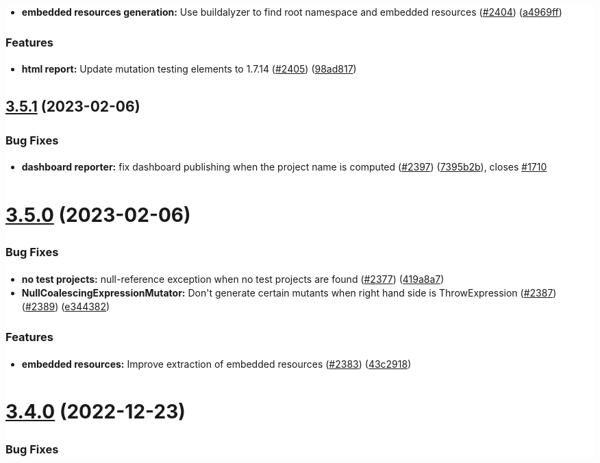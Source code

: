 * **embedded resources generation:** Use buildalyzer to find root namespace and embedded resources ([#2404](https://github.com/stryker-mutator/stryker-net/issues/2404)) ([a4969ff](https://github.com/stryker-mutator/stryker-net/commit/a4969ff60debcb6a94a059ba2d2aa84cb54029ef))


### Features

* **html report:** Update mutation testing elements to 1.7.14 ([#2405](https://github.com/stryker-mutator/stryker-net/issues/2405)) ([98ad817](https://github.com/stryker-mutator/stryker-net/commit/98ad8178e61c1fad54c208e2712063634a0f6961))



## [3.5.1](https://github.com/stryker-mutator/stryker-net/compare/stryker@3.5.0...stryker@3.5.1) (2023-02-06)


### Bug Fixes

* **dashboard reporter:** fix dashboard publishing when the project name is computed ([#2397](https://github.com/stryker-mutator/stryker-net/issues/2397)) ([7395b2b](https://github.com/stryker-mutator/stryker-net/commit/7395b2bc4dfd9db962e1ea1e9d13bc7e6235c252)), closes [#1710](https://github.com/stryker-mutator/stryker-net/issues/1710)



# [3.5.0](https://github.com/stryker-mutator/stryker-net/compare/stryker@3.4.0...stryker@3.5.0) (2023-02-06)


### Bug Fixes

* **no test projects:** null-reference exception when no test projects are found ([#2377](https://github.com/stryker-mutator/stryker-net/issues/2377)) ([419a8a7](https://github.com/stryker-mutator/stryker-net/commit/419a8a746190d2e4262781525b59aef7791fa56f))
* **NullCoalescingExpressionMutator:** Don't generate certain mutants when right hand side is ThrowExpression ([#2387](https://github.com/stryker-mutator/stryker-net/issues/2387)) ([#2389](https://github.com/stryker-mutator/stryker-net/issues/2389)) ([e344382](https://github.com/stryker-mutator/stryker-net/commit/e34438259c26cf6b563c7a724b3f7bba14ddf768))


### Features

* **embedded resources:** Improve extraction of embedded resources ([#2383](https://github.com/stryker-mutator/stryker-net/issues/2383)) ([43c2918](https://github.com/stryker-mutator/stryker-net/commit/43c2918362a87be6f93b634df78c6ccb80bc6fbb))



# [3.4.0](https://github.com/stryker-mutator/stryker-net/compare/stryker@3.3.0...stryker@3.4.0) (2022-12-23)


### Bug Fixes
